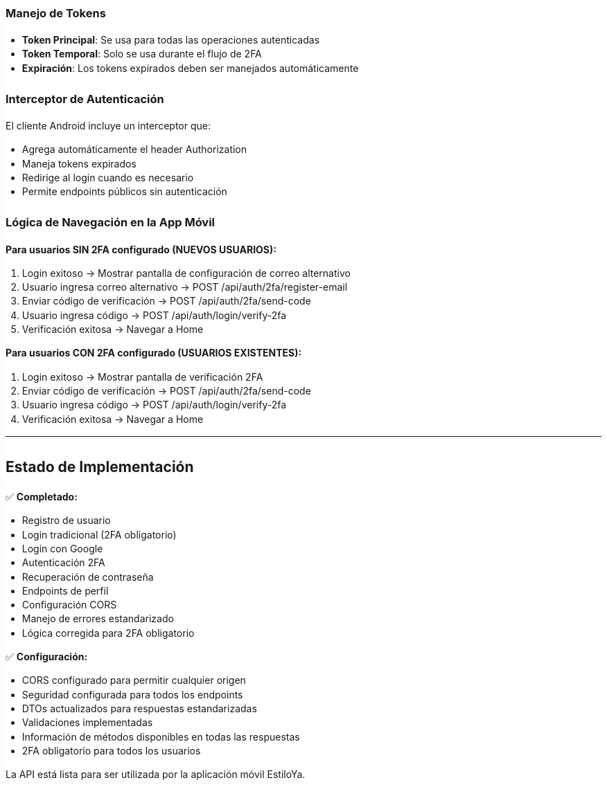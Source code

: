 ### Manejo de Tokens
- **Token Principal**: Se usa para todas las operaciones autenticadas
- **Token Temporal**: Solo se usa durante el flujo de 2FA
- **Expiración**: Los tokens expirados deben ser manejados automáticamente

### Interceptor de Autenticación
El cliente Android incluye un interceptor que:
- Agrega automáticamente el header Authorization
- Maneja tokens expirados
- Redirige al login cuando es necesario
- Permite endpoints públicos sin autenticación

### Lógica de Navegación en la App Móvil

**Para usuarios SIN 2FA configurado (NUEVOS USUARIOS):**
1. Login exitoso → Mostrar pantalla de configuración de correo alternativo
2. Usuario ingresa correo alternativo → POST /api/auth/2fa/register-email
3. Enviar código de verificación → POST /api/auth/2fa/send-code
4. Usuario ingresa código → POST /api/auth/login/verify-2fa
5. Verificación exitosa → Navegar a Home

**Para usuarios CON 2FA configurado (USUARIOS EXISTENTES):**
1. Login exitoso → Mostrar pantalla de verificación 2FA
2. Enviar código de verificación → POST /api/auth/2fa/send-code
3. Usuario ingresa código → POST /api/auth/login/verify-2fa
4. Verificación exitosa → Navegar a Home

---

## Estado de Implementación

✅ **Completado:**
- Registro de usuario
- Login tradicional (2FA obligatorio)
- Login con Google
- Autenticación 2FA
- Recuperación de contraseña
- Endpoints de perfil
- Configuración CORS
- Manejo de errores estandarizado
- Lógica corregida para 2FA obligatorio

✅ **Configuración:**
- CORS configurado para permitir cualquier origen
- Seguridad configurada para todos los endpoints
- DTOs actualizados para respuestas estandarizadas
- Validaciones implementadas
- Información de métodos disponibles en todas las respuestas
- 2FA obligatorio para todos los usuarios

La API está lista para ser utilizada por la aplicación móvil EstiloYa. 